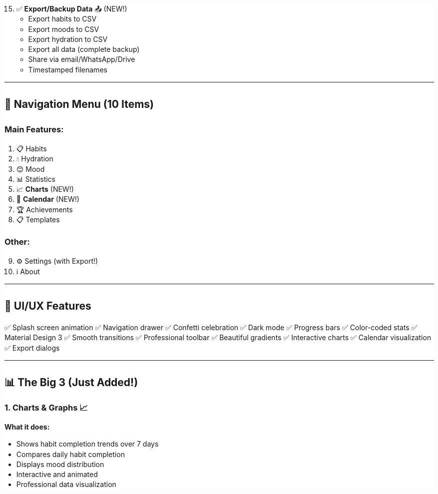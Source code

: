 15. ✅ **Export/Backup Data** 📤 (NEW!)
    - Export habits to CSV
    - Export moods to CSV
    - Export hydration to CSV
    - Export all data (complete backup)
    - Share via email/WhatsApp/Drive
    - Timestamped filenames

---

## 🎯 **Navigation Menu (10 Items)**

### **Main Features:**
1. 📋 Habits
2. 💧 Hydration
3. 😊 Mood
4. 📊 Statistics
5. 📈 **Charts** (NEW!)
6. 📅 **Calendar** (NEW!)
7. 🏆 Achievements
8. 📋 Templates

### **Other:**
9. ⚙️ Settings (with Export!)
10. ℹ️ About

---

## 🎨 **UI/UX Features**

✅ Splash screen animation
✅ Navigation drawer
✅ Confetti celebration
✅ Dark mode
✅ Progress bars
✅ Color-coded stats
✅ Material Design 3
✅ Smooth transitions
✅ Professional toolbar
✅ Beautiful gradients
✅ Interactive charts
✅ Calendar visualization
✅ Export dialogs

---

## 📊 **The Big 3 (Just Added!)**

### **1. Charts & Graphs** 📈
**What it does:**
- Shows habit completion trends over 7 days
- Compares daily habit completion
- Displays mood distribution
- Interactive and animated
- Professional data visualization
